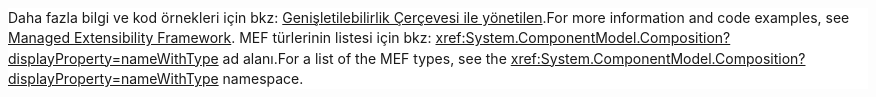  <span data-ttu-id="3185b-277">Daha fazla bilgi ve kod örnekleri için bkz: [Genişletilebilirlik Çerçevesi ile yönetilen](http://go.microsoft.com/fwlink/?LinkId=144282).</span><span class="sxs-lookup"><span data-stu-id="3185b-277">For more information and code examples, see [Managed Extensibility Framework](http://go.microsoft.com/fwlink/?LinkId=144282).</span></span> <span data-ttu-id="3185b-278">MEF türlerinin listesi için bkz: <xref:System.ComponentModel.Composition?displayProperty=nameWithType> ad alanı.</span><span class="sxs-lookup"><span data-stu-id="3185b-278">For a list of the MEF types, see the <xref:System.ComponentModel.Composition?displayProperty=nameWithType> namespace.</span></span>

